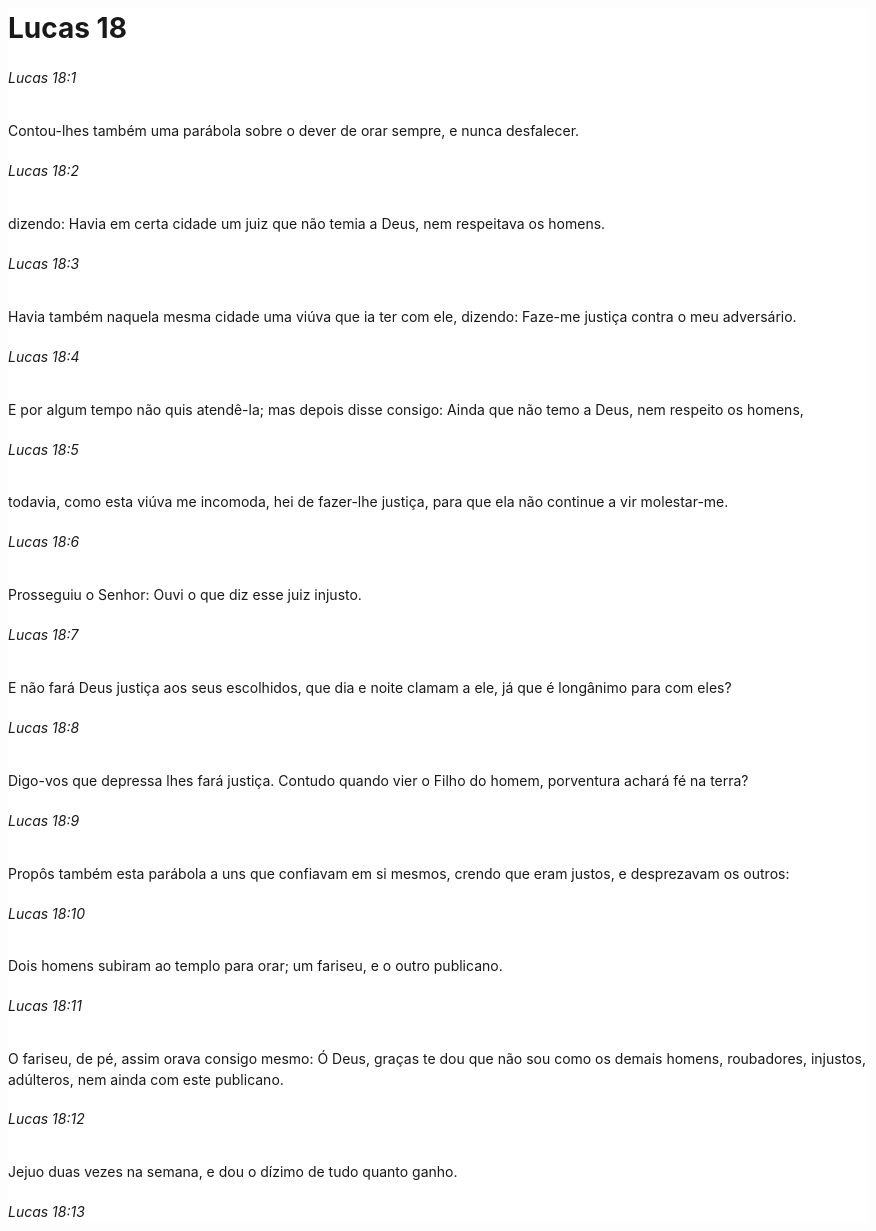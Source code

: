 # Lucas 18

###### Lucas 18:1

Contou-lhes também uma parábola sobre o dever de orar sempre, e nunca desfalecer.

###### Lucas 18:2

dizendo: Havia em certa cidade um juiz que não temia a Deus, nem respeitava os homens.

###### Lucas 18:3

Havia também naquela mesma cidade uma viúva que ia ter com ele, dizendo: Faze-me justiça contra o meu adversário.

###### Lucas 18:4

E por algum tempo não quis atendê-la; mas depois disse consigo: Ainda que não temo a Deus, nem respeito os homens,

###### Lucas 18:5

todavia, como esta viúva me incomoda, hei de fazer-lhe justiça, para que ela não continue a vir molestar-me.

###### Lucas 18:6

Prosseguiu o Senhor: Ouvi o que diz esse juiz injusto.

###### Lucas 18:7

E não fará Deus justiça aos seus escolhidos, que dia e noite clamam a ele, já que é longânimo para com eles?

###### Lucas 18:8

Digo-vos que depressa lhes fará justiça. Contudo quando vier o Filho do homem, porventura achará fé na terra?

###### Lucas 18:9

Propôs também esta parábola a uns que confiavam em si mesmos, crendo que eram justos, e desprezavam os outros:

###### Lucas 18:10

Dois homens subiram ao templo para orar; um fariseu, e o outro publicano.

###### Lucas 18:11

O fariseu, de pé, assim orava consigo mesmo: Ó Deus, graças te dou que não sou como os demais homens, roubadores, injustos, adúlteros, nem ainda com este publicano.

###### Lucas 18:12

Jejuo duas vezes na semana, e dou o dízimo de tudo quanto ganho.

###### Lucas 18:13
